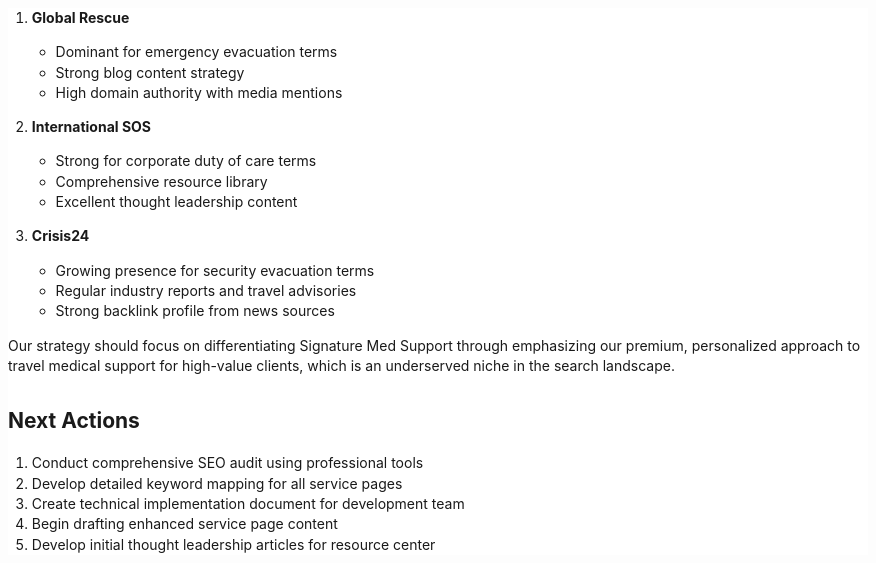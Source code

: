 1. **Global Rescue**
   - Dominant for emergency evacuation terms
   - Strong blog content strategy
   - High domain authority with media mentions

2. **International SOS**
   - Strong for corporate duty of care terms
   - Comprehensive resource library
   - Excellent thought leadership content

3. **Crisis24**
   - Growing presence for security evacuation terms
   - Regular industry reports and travel advisories
   - Strong backlink profile from news sources

Our strategy should focus on differentiating Signature Med Support through emphasizing our premium, personalized approach to travel medical support for high-value clients, which is an underserved niche in the search landscape.

## Next Actions

1. Conduct comprehensive SEO audit using professional tools
2. Develop detailed keyword mapping for all service pages
3. Create technical implementation document for development team
4. Begin drafting enhanced service page content
5. Develop initial thought leadership articles for resource center 